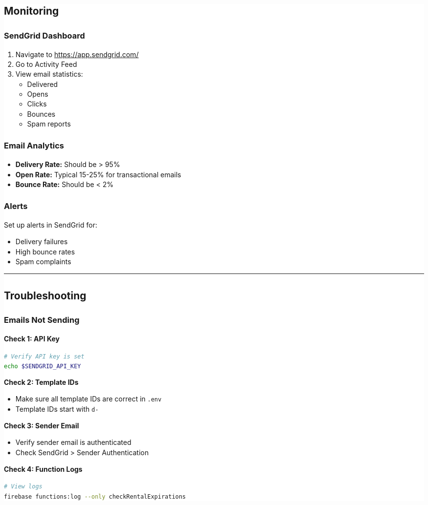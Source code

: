 
## Monitoring

### SendGrid Dashboard

1. Navigate to https://app.sendgrid.com/
2. Go to Activity Feed
3. View email statistics:
   - Delivered
   - Opens
   - Clicks
   - Bounces
   - Spam reports

### Email Analytics

- **Delivery Rate:** Should be > 95%
- **Open Rate:** Typical 15-25% for transactional emails
- **Bounce Rate:** Should be < 2%

### Alerts

Set up alerts in SendGrid for:
- Delivery failures
- High bounce rates
- Spam complaints

---

## Troubleshooting

### Emails Not Sending

**Check 1: API Key**
```bash
# Verify API key is set
echo $SENDGRID_API_KEY
```

**Check 2: Template IDs**
- Make sure all template IDs are correct in `.env`
- Template IDs start with `d-`

**Check 3: Sender Email**
- Verify sender email is authenticated
- Check SendGrid > Sender Authentication

**Check 4: Function Logs**
```bash
# View logs
firebase functions:log --only checkRentalExpirations
```
